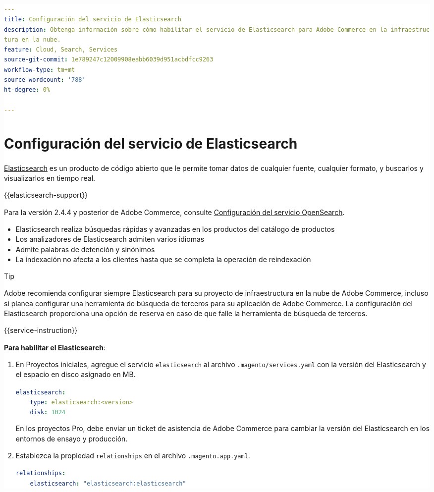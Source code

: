 ```yaml
---
title: Configuración del servicio de Elasticsearch
description: Obtenga información sobre cómo habilitar el servicio de Elasticsearch para Adobe Commerce en la infraestructura en la nube.
feature: Cloud, Search, Services
source-git-commit: 1e789247c12009908eabb6039d951acbdfcc9263
workflow-type: tm+mt
source-wordcount: '788'
ht-degree: 0%

---
```


# Configuración del servicio de Elasticsearch

[Elasticsearch](https://www.elastic.co) es un producto de código abierto que le permite tomar datos de cualquier fuente, cualquier formato, y buscarlos y visualizarlos en tiempo real.

{{elasticsearch-support}}

Para la versión 2.4.4 y posterior de Adobe Commerce, consulte [Configuración del servicio OpenSearch](opensearch.md).

- Elasticsearch realiza búsquedas rápidas y avanzadas en los productos del catálogo de productos
- Los analizadores de Elasticsearch admiten varios idiomas
- Admite palabras de detención y sinónimos
- La indexación no afecta a los clientes hasta que se completa la operación de reindexación

>[!TIP]
>
>Adobe recomienda configurar siempre Elasticsearch para su proyecto de infraestructura en la nube de Adobe Commerce, incluso si planea configurar una herramienta de búsqueda de terceros para su aplicación de Adobe Commerce. La configuración del Elasticsearch proporciona una opción de reserva en caso de que falle la herramienta de búsqueda de terceros.

{{service-instruction}}

**Para habilitar el Elasticsearch**:

1. En Proyectos iniciales, agregue el servicio `elasticsearch` al archivo `.magento/services.yaml` con la versión del Elasticsearch y el espacio en disco asignado en MB.

   ```yaml
   elasticsearch:
       type: elasticsearch:<version>
       disk: 1024
   ```

   En los proyectos Pro, debe enviar un ticket de asistencia de Adobe Commerce para cambiar la versión del Elasticsearch en los entornos de ensayo y producción.

1. Establezca la propiedad `relationships` en el archivo `.magento.app.yaml`.

   ```yaml
   relationships:
       elasticsearch: "elasticsearch:elasticsearch"
   ```

